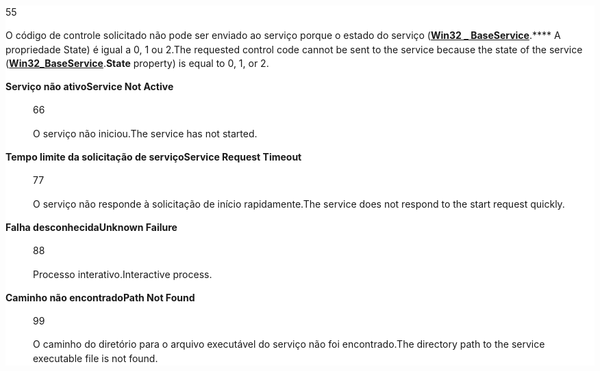 <span data-ttu-id="a6040-150">5</span><span class="sxs-lookup"><span data-stu-id="a6040-150">5</span></span>

<span data-ttu-id="a6040-151">O código de controle solicitado não pode ser enviado ao serviço porque o estado do serviço ([**Win32 \_ BaseService**](win32-baseservice.md).\*\*\*\* A propriedade State) é igual a 0, 1 ou 2.</span><span class="sxs-lookup"><span data-stu-id="a6040-151">The requested control code cannot be sent to the service because the state of the service ([**Win32\_BaseService**](win32-baseservice.md).**State** property) is equal to 0, 1, or 2.</span></span>

</dd> <dt>

<span data-ttu-id="a6040-152">**Serviço não ativo**</span><span class="sxs-lookup"><span data-stu-id="a6040-152">**Service Not Active**</span></span>
</dt> <dd>

<span data-ttu-id="a6040-153">6</span><span class="sxs-lookup"><span data-stu-id="a6040-153">6</span></span>

<span data-ttu-id="a6040-154">O serviço não iniciou.</span><span class="sxs-lookup"><span data-stu-id="a6040-154">The service has not started.</span></span>

</dd> <dt>

<span data-ttu-id="a6040-155">**Tempo limite da solicitação de serviço**</span><span class="sxs-lookup"><span data-stu-id="a6040-155">**Service Request Timeout**</span></span>
</dt> <dd>

<span data-ttu-id="a6040-156">7</span><span class="sxs-lookup"><span data-stu-id="a6040-156">7</span></span>

<span data-ttu-id="a6040-157">O serviço não responde à solicitação de início rapidamente.</span><span class="sxs-lookup"><span data-stu-id="a6040-157">The service does not respond to the start request quickly.</span></span>

</dd> <dt>

<span data-ttu-id="a6040-158">**Falha desconhecida**</span><span class="sxs-lookup"><span data-stu-id="a6040-158">**Unknown Failure**</span></span>
</dt> <dd>

<span data-ttu-id="a6040-159">8</span><span class="sxs-lookup"><span data-stu-id="a6040-159">8</span></span>

<span data-ttu-id="a6040-160">Processo interativo.</span><span class="sxs-lookup"><span data-stu-id="a6040-160">Interactive process.</span></span>

</dd> <dt>

<span data-ttu-id="a6040-161">**Caminho não encontrado**</span><span class="sxs-lookup"><span data-stu-id="a6040-161">**Path Not Found**</span></span>
</dt> <dd>

<span data-ttu-id="a6040-162">9</span><span class="sxs-lookup"><span data-stu-id="a6040-162">9</span></span>

<span data-ttu-id="a6040-163">O caminho do diretório para o arquivo executável do serviço não foi encontrado.</span><span class="sxs-lookup"><span data-stu-id="a6040-163">The directory path to the service executable file is not found.</span></span>
